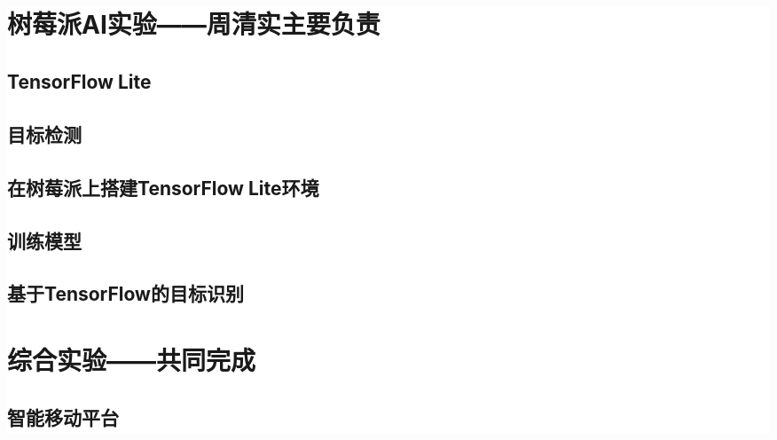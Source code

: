 
# 树莓派AI实验——周清实主要负责
## TensorFlow Lite
## 目标检测
## 在树莓派上搭建TensorFlow Lite环境
## 训练模型
## 基于TensorFlow的目标识别
# 综合实验——共同完成
## 智能移动平台

